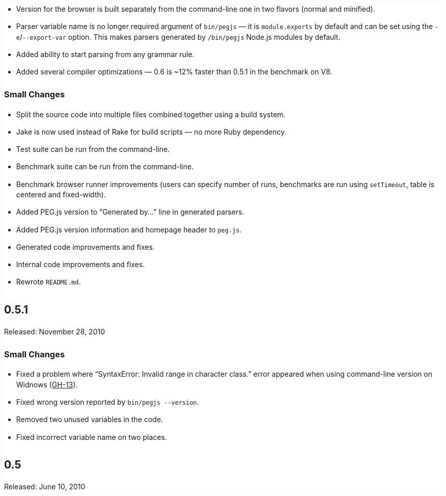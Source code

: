   * Version for the browser is built separately from the command-line one in two
    flavors (normal and minified).

  * Parser variable name is no longer required argument of `bin/pegjs` — it is
    `module.exports` by default and can be set using the `-e`/`--export-var`
    option. This makes parsers generated by `/bin/pegjs` Node.js modules by
    default.

  * Added ability to start parsing from any grammar rule.

  * Added several compiler optimizations — 0.6 is ~12% faster than 0.5.1 in the
    benchmark on V8.

### Small Changes

  * Split the source code into multiple files combined together using a build
    system.

  * Jake is now used instead of Rake for build scripts — no more Ruby
    dependency.

  * Test suite can be run from the command-line.

  * Benchmark suite can be run from the command-line.

  * Benchmark browser runner improvements (users can specify number of runs,
    benchmarks are run using `setTimeout`, table is centered and fixed-width).

  * Added PEG.js version to “Generated by...” line in generated parsers.

  * Added PEG.js version information and homepage header to `peg.js`.

  * Generated code improvements and fixes.

  * Internal code improvements and fixes.

  * Rewrote `README.md`.

0.5.1
-----

Released: November 28, 2010

### Small Changes

  * Fixed a problem where “SyntaxError: Invalid range in character class.” error
    appeared when using command-line version on Widnows
    ([GH-13](https://github.com/dmajda/pegjs/issues/13)).

  * Fixed wrong version reported by `bin/pegjs --version`.

  * Removed two unused variables in the code.

  * Fixed incorrect variable name on two places.

0.5
---

Released: June 10, 2010
